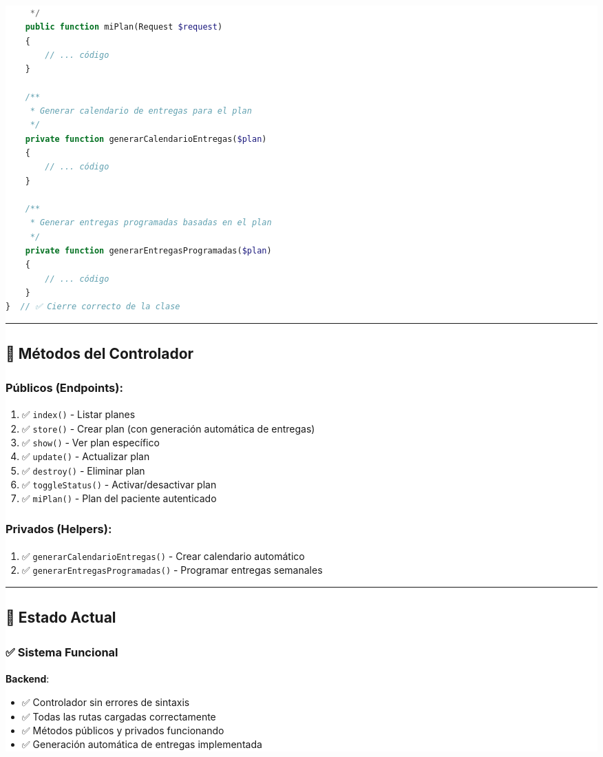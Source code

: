 ```php
     */
    public function miPlan(Request $request)
    {
        // ... código
    }

    /**
     * Generar calendario de entregas para el plan
     */
    private function generarCalendarioEntregas($plan)
    {
        // ... código
    }

    /**
     * Generar entregas programadas basadas en el plan
     */
    private function generarEntregasProgramadas($plan)
    {
        // ... código
    }
}  // ✅ Cierre correcto de la clase
```

---

## 🎯 Métodos del Controlador

### Públicos (Endpoints):
1. ✅ `index()` - Listar planes
2. ✅ `store()` - Crear plan (con generación automática de entregas)
3. ✅ `show()` - Ver plan específico
4. ✅ `update()` - Actualizar plan
5. ✅ `destroy()` - Eliminar plan
6. ✅ `toggleStatus()` - Activar/desactivar plan
7. ✅ `miPlan()` - Plan del paciente autenticado

### Privados (Helpers):
1. ✅ `generarCalendarioEntregas()` - Crear calendario automático
2. ✅ `generarEntregasProgramadas()` - Programar entregas semanales

---

## 🚀 Estado Actual

### ✅ Sistema Funcional

**Backend**:
- ✅ Controlador sin errores de sintaxis
- ✅ Todas las rutas cargadas correctamente
- ✅ Métodos públicos y privados funcionando
- ✅ Generación automática de entregas implementada
